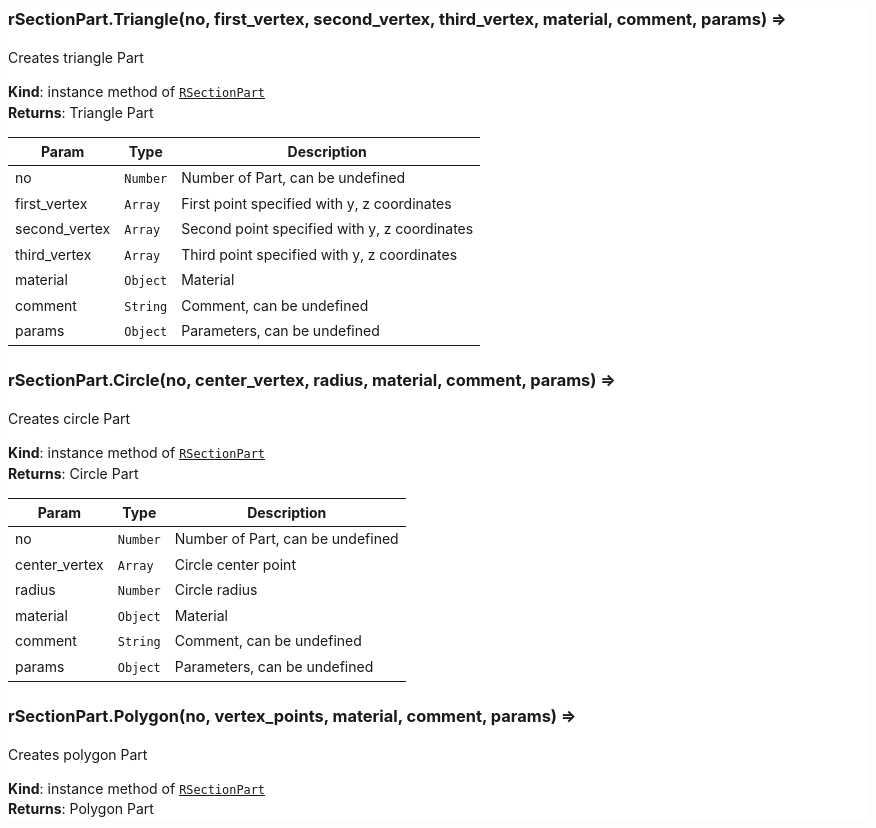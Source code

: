 <a name="RSectionPart+Triangle"></a>

### rSectionPart.Triangle(no, first_vertex, second_vertex, third_vertex, material, comment, params) ⇒
Creates triangle Part

**Kind**: instance method of [<code>RSectionPart</code>](#RSectionPart)  
**Returns**: Triangle Part  

| Param | Type | Description |
| --- | --- | --- |
| no | <code>Number</code> | Number of Part, can be undefined |
| first_vertex | <code>Array</code> | First point specified with y, z coordinates |
| second_vertex | <code>Array</code> | Second point specified with y, z coordinates |
| third_vertex | <code>Array</code> | Third point specified with y, z coordinates |
| material | <code>Object</code> | Material |
| comment | <code>String</code> | Comment, can be undefined |
| params | <code>Object</code> | Parameters, can be undefined |

<a name="RSectionPart+Circle"></a>

### rSectionPart.Circle(no, center_vertex, radius, material, comment, params) ⇒
Creates circle Part

**Kind**: instance method of [<code>RSectionPart</code>](#RSectionPart)  
**Returns**: Circle Part  

| Param | Type | Description |
| --- | --- | --- |
| no | <code>Number</code> | Number of Part, can be undefined |
| center_vertex | <code>Array</code> | Circle center point |
| radius | <code>Number</code> | Circle radius |
| material | <code>Object</code> | Material |
| comment | <code>String</code> | Comment, can be undefined |
| params | <code>Object</code> | Parameters, can be undefined |

<a name="RSectionPart+Polygon"></a>

### rSectionPart.Polygon(no, vertex_points, material, comment, params) ⇒
Creates polygon Part

**Kind**: instance method of [<code>RSectionPart</code>](#RSectionPart)  
**Returns**: Polygon Part  

